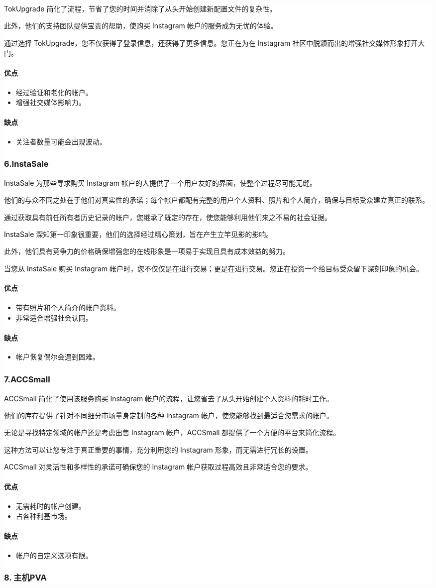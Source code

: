 TokUpgrade 简化了流程，节省了您的时间并消除了从头开始创建新配置文件的复杂性。

此外，他们的支持团队提供宝贵的帮助，使购买 Instagram 帐户的服务成为无忧的体验。

通过选择 TokUpgrade，您不仅获得了登录信息，还获得了更多信息。您正在为在 Instagram 社区中脱颖而出的增强社交媒体形象打开大门。

#### 优点

- 经过验证和老化的帐户。
- 增强社交媒体影响力。

#### 缺点

- 关注者数量可能会出现波动。

### 6.InstaSale

InstaSale 为那些寻求购买 Instagram 帐户的人提供了一个用户友好的界面，使整个过程尽可能无缝。

他们的与众不同之处在于他们对真实性的承诺；每个帐户都配有完整的用户个人资料、照片和个人简介，确保与目标受众建立真正的联系。

通过获取具有前任所有者历史记录的帐户，您继承了既定的存在，使您能够利用他们来之不易的社会证据。

InstaSale 深知第一印象很重要，他们的选择经过精心策划，旨在产生立竿见影的影响。

此外，他们具有竞争力的价格确保增强您的在线形象是一项易于实现且具有成本效益的努力。

当您从 InstaSale 购买 Instagram 帐户时，您不仅仅是在进行交易；更是在进行交易。您正在投资一个给目标受众留下深刻印象的机会。

#### 优点

- 带有照片和个人简介的帐户资料。
- 非常适合增强社会认同。

#### 缺点

- 帐户恢复偶尔会遇到困难。

### 7.ACCSmall

ACCSmall 简化了使用该服务购买 Instagram 帐户的流程，让您省去了从头开始创建个人资料的耗时工作。

他们的库存提供了针对不同细分市场量身定制的各种 Instagram 帐户，使您能够找到最适合您需求的帐户。

无论是寻找特定领域的帐户还是考虑出售 Instagram 帐户，ACCSmall 都提供了一个方便的平台来简化流程。

这种方法可以让您专注于真正重要的事情，充分利用您的 Instagram 形象，而无需进行冗长的设置。

ACCSmall 对灵活性和多样性的承诺可确保您的 Instagram 帐户获取过程高效且非常适合您的要求。

#### 优点

- 无需耗时的帐户创建。
- 占各种利基市场。

#### 缺点

- 帐户的自定义选项有限。

### 8\. 主机PVA
